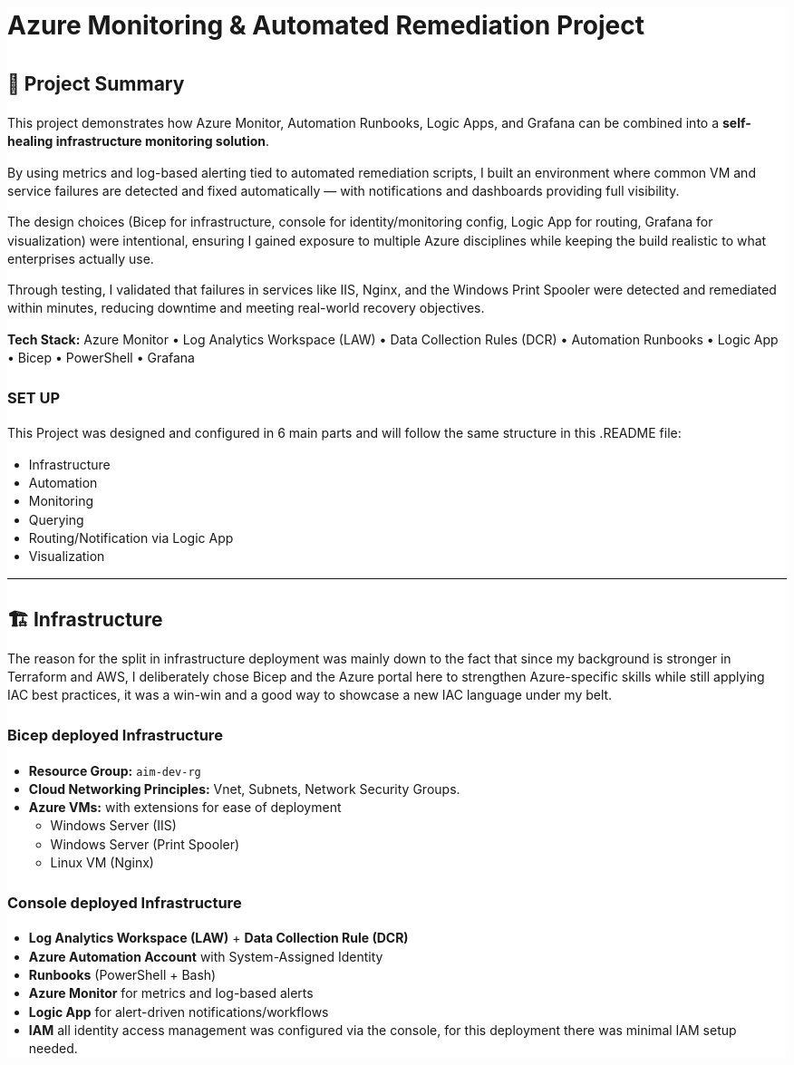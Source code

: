 # Azure Monitoring & Automated Remediation Project


## 📌 Project Summary
This project demonstrates how Azure Monitor, Automation Runbooks, Logic Apps, and Grafana can be combined into a **self-healing infrastructure monitoring solution**.  

By using metrics and log-based alerting tied to automated remediation scripts, I built an environment where common VM and service failures are detected and fixed automatically — with notifications and dashboards providing full visibility.  

The design choices (Bicep for infrastructure, console for identity/monitoring config, Logic App for routing, Grafana for visualization) were intentional, ensuring I gained exposure to multiple Azure disciplines while keeping the build realistic to what enterprises actually use.  

Through testing, I validated that failures in services like IIS, Nginx, and the Windows Print Spooler were detected and remediated within minutes, reducing downtime and meeting real-world recovery objectives.  

**Tech Stack:** Azure Monitor • Log Analytics Workspace (LAW) • Data Collection Rules (DCR) • Automation Runbooks • Logic App • Bicep • PowerShell • Grafana

### SET UP 
This Project was designed and configured in 6 main parts and will follow the same structure in this .README file: 

- Infrastructure
- Automation  
- Monitoring 
- Querying 
- Routing/Notification via Logic App 
- Visualization 

---

## 🏗️ Infrastructure 

The reason for the split in infrastructure deployment was mainly down to the fact that since my background is stronger in Terraform and AWS, I deliberately chose Bicep and the Azure portal here to strengthen Azure-specific skills while still applying IAC best practices, it was a win-win and a good way to showcase a new IAC language under my belt. 

### Bicep deployed Infrastructure 
- **Resource Group:** `aim-dev-rg`  
- **Cloud Networking Principles:** Vnet, Subnets, Network Security Groups.
- **Azure VMs:**  with extensions for ease of deployment 
  - Windows Server (IIS)  
  - Windows Server (Print Spooler)  
  - Linux VM (Nginx)
    
### Console deployed Infrastructure
- **Log Analytics Workspace (LAW)** + **Data Collection Rule (DCR)**  
- **Azure Automation Account** with System-Assigned Identity  
- **Runbooks** (PowerShell + Bash)  
- **Azure Monitor** for metrics and log-based alerts  
- **Logic App** for alert-driven notifications/workflows  
- **IAM** all identity access management was configured via the console, for this deployment there was minimal IAM setup needed.
